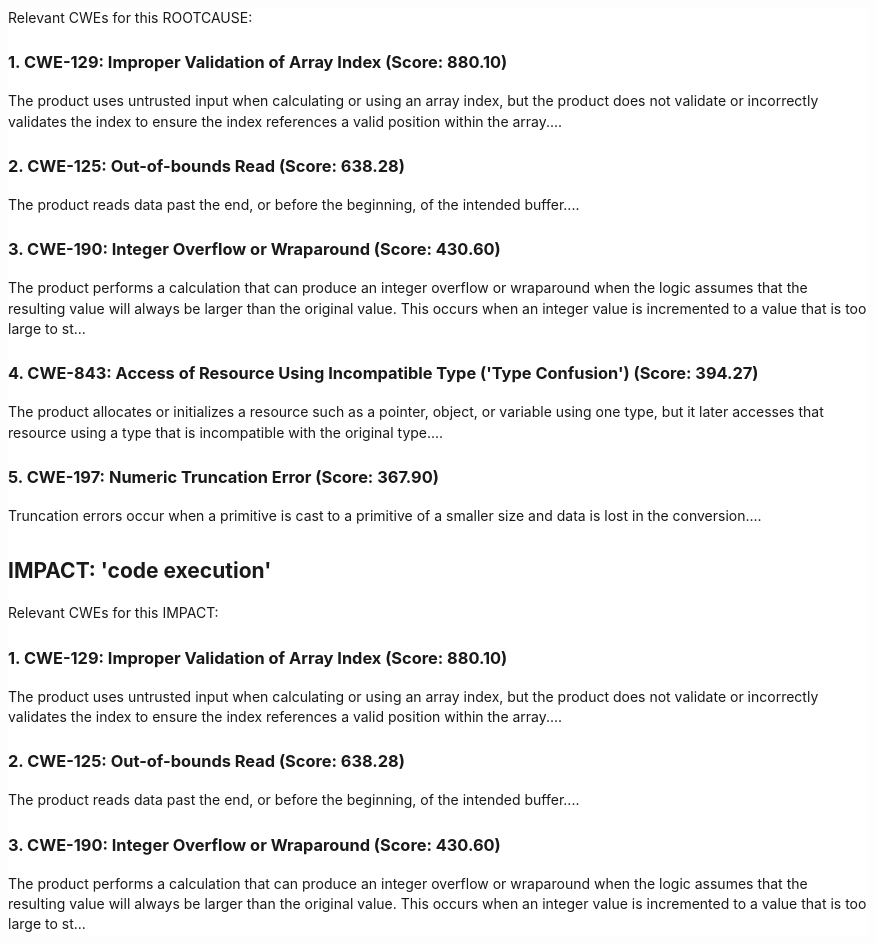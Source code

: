 Relevant CWEs for this ROOTCAUSE:

### 1. CWE-129: Improper Validation of Array Index (Score: 880.10)

The product uses untrusted input when calculating or using an array index, but the product does not validate or incorrectly validates the index to ensure the index references a valid position within the array....

### 2. CWE-125: Out-of-bounds Read (Score: 638.28)

The product reads data past the end, or before the beginning, of the intended buffer....

### 3. CWE-190: Integer Overflow or Wraparound (Score: 430.60)

The product performs a calculation that can
         produce an integer overflow or wraparound when the logic
         assumes that the resulting value will always be larger than
         the original value. This occurs when an integer value is
         incremented to a value that is too large to st...

### 4. CWE-843: Access of Resource Using Incompatible Type ('Type Confusion') (Score: 394.27)

The product allocates or initializes a resource such as a pointer, object, or variable using one type, but it later accesses that resource using a type that is incompatible with the original type....

### 5. CWE-197: Numeric Truncation Error (Score: 367.90)

Truncation errors occur when a primitive is cast to a primitive of a smaller size and data is lost in the conversion....

## IMPACT: 'code execution'

Relevant CWEs for this IMPACT:

### 1. CWE-129: Improper Validation of Array Index (Score: 880.10)

The product uses untrusted input when calculating or using an array index, but the product does not validate or incorrectly validates the index to ensure the index references a valid position within the array....

### 2. CWE-125: Out-of-bounds Read (Score: 638.28)

The product reads data past the end, or before the beginning, of the intended buffer....

### 3. CWE-190: Integer Overflow or Wraparound (Score: 430.60)

The product performs a calculation that can
         produce an integer overflow or wraparound when the logic
         assumes that the resulting value will always be larger than
         the original value. This occurs when an integer value is
         incremented to a value that is too large to st...
